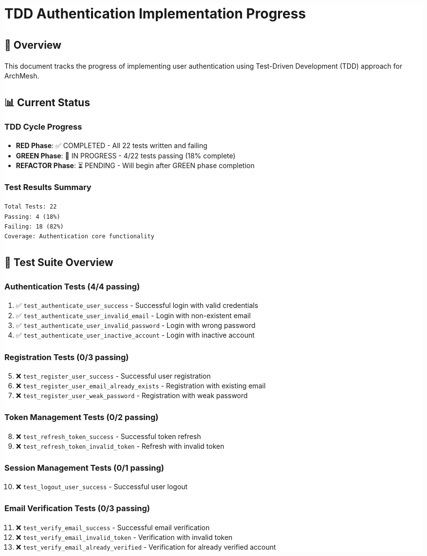 # TDD Authentication Implementation Progress

## 🎯 Overview

This document tracks the progress of implementing user authentication using Test-Driven Development (TDD) approach for ArchMesh.

## 📊 Current Status

### TDD Cycle Progress
- **RED Phase**: ✅ COMPLETED - All 22 tests written and failing
- **GREEN Phase**: 🔄 IN PROGRESS - 4/22 tests passing (18% complete)
- **REFACTOR Phase**: ⏳ PENDING - Will begin after GREEN phase completion

### Test Results Summary
```
Total Tests: 22
Passing: 4 (18%)
Failing: 18 (82%)
Coverage: Authentication core functionality
```

## 🧪 Test Suite Overview

### Authentication Tests (4/4 passing)
1. ✅ `test_authenticate_user_success` - Successful login with valid credentials
2. ✅ `test_authenticate_user_invalid_email` - Login with non-existent email
3. ✅ `test_authenticate_user_invalid_password` - Login with wrong password
4. ✅ `test_authenticate_user_inactive_account` - Login with inactive account

### Registration Tests (0/3 passing)
5. ❌ `test_register_user_success` - Successful user registration
6. ❌ `test_register_user_email_already_exists` - Registration with existing email
7. ❌ `test_register_user_weak_password` - Registration with weak password

### Token Management Tests (0/2 passing)
8. ❌ `test_refresh_token_success` - Successful token refresh
9. ❌ `test_refresh_token_invalid_token` - Refresh with invalid token

### Session Management Tests (0/1 passing)
10. ❌ `test_logout_user_success` - Successful user logout

### Email Verification Tests (0/3 passing)
11. ❌ `test_verify_email_success` - Successful email verification
12. ❌ `test_verify_email_invalid_token` - Verification with invalid token
13. ❌ `test_verify_email_already_verified` - Verification for already verified account
